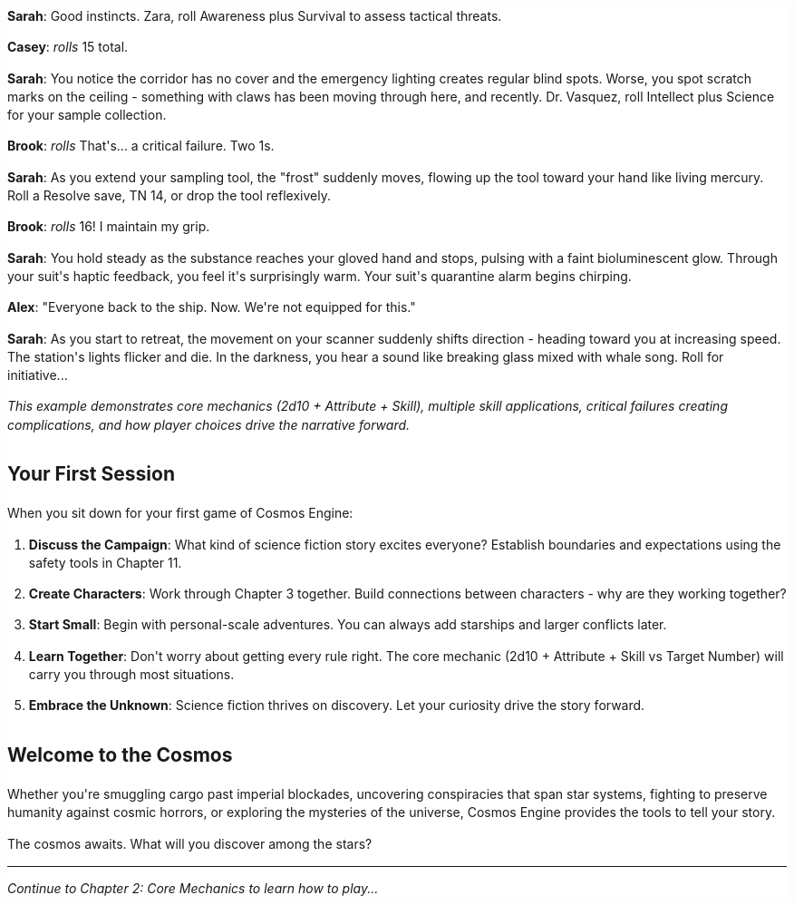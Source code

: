 **Sarah**: Good instincts. Zara, roll Awareness plus Survival to assess tactical threats.

**Casey**: *rolls* 15 total.

**Sarah**: You notice the corridor has no cover and the emergency lighting creates regular blind spots. Worse, you spot scratch marks on the ceiling - something with claws has been moving through here, and recently. Dr. Vasquez, roll Intellect plus Science for your sample collection.

**Brook**: *rolls* That's... a critical failure. Two 1s.

**Sarah**: As you extend your sampling tool, the "frost" suddenly moves, flowing up the tool toward your hand like living mercury. Roll a Resolve save, TN 14, or drop the tool reflexively.

**Brook**: *rolls* 16! I maintain my grip.

**Sarah**: You hold steady as the substance reaches your gloved hand and stops, pulsing with a faint bioluminescent glow. Through your suit's haptic feedback, you feel it's surprisingly warm. Your suit's quarantine alarm begins chirping.

**Alex**: "Everyone back to the ship. Now. We're not equipped for this."

**Sarah**: As you start to retreat, the movement on your scanner suddenly shifts direction - heading toward you at increasing speed. The station's lights flicker and die. In the darkness, you hear a sound like breaking glass mixed with whale song. Roll for initiative...

*This example demonstrates core mechanics (2d10 + Attribute + Skill), multiple skill applications, critical failures creating complications, and how player choices drive the narrative forward.*

## Your First Session

When you sit down for your first game of Cosmos Engine:

1. **Discuss the Campaign**: What kind of science fiction story excites everyone? Establish boundaries and expectations using the safety tools in Chapter 11.

2. **Create Characters**: Work through Chapter 3 together. Build connections between characters - why are they working together?

3. **Start Small**: Begin with personal-scale adventures. You can always add starships and larger conflicts later.

4. **Learn Together**: Don't worry about getting every rule right. The core mechanic (2d10 + Attribute + Skill vs Target Number) will carry you through most situations.

5. **Embrace the Unknown**: Science fiction thrives on discovery. Let your curiosity drive the story forward.

## Welcome to the Cosmos

Whether you're smuggling cargo past imperial blockades, uncovering conspiracies that span star systems, fighting to preserve humanity against cosmic horrors, or exploring the mysteries of the universe, Cosmos Engine provides the tools to tell your story.

The cosmos awaits. What will you discover among the stars?

---

*Continue to Chapter 2: Core Mechanics to learn how to play...*
